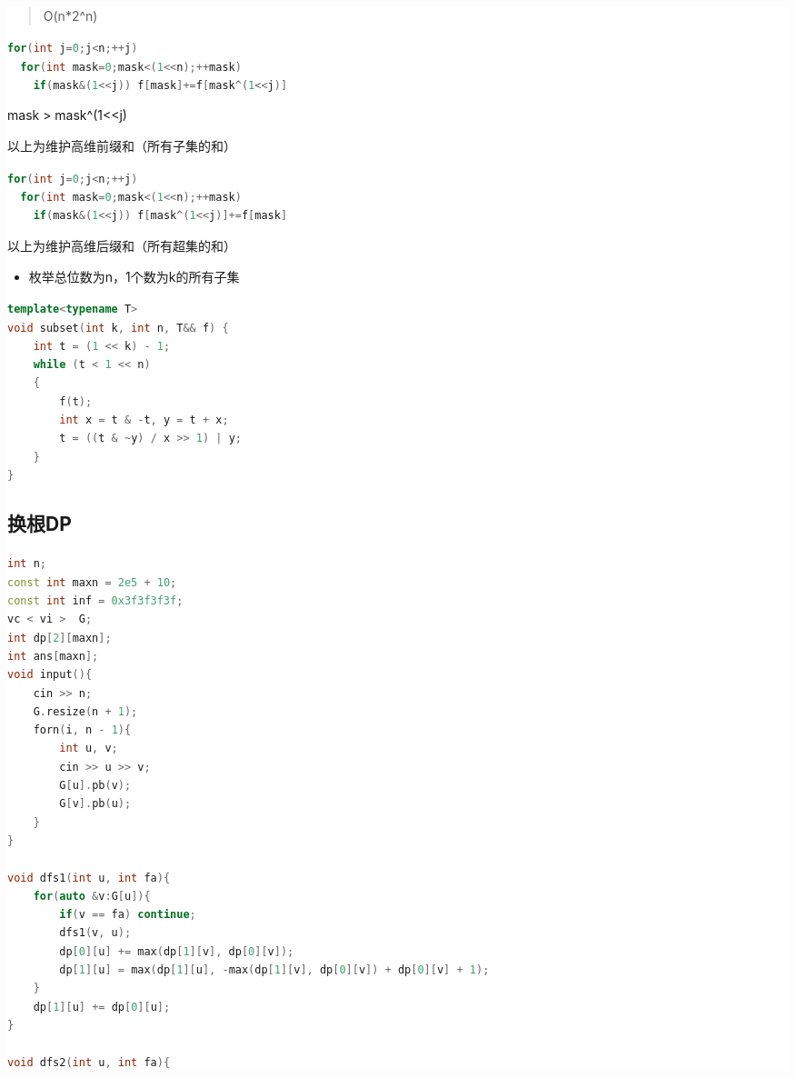 > O(n*2^n)

```c++
for(int j=0;j<n;++j)
  for(int mask=0;mask<(1<<n);++mask)
    if(mask&(1<<j)) f[mask]+=f[mask^(1<<j)]
```

mask > mask^(1<<j)

以上为维护高维前缀和（所有子集的和）

```c++
for(int j=0;j<n;++j)
  for(int mask=0;mask<(1<<n);++mask)
    if(mask&(1<<j)) f[mask^(1<<j)]+=f[mask]
```

以上为维护高维后缀和（所有超集的和）



* 枚举总位数为n，1个数为k的所有子集

```c++
template<typename T>
void subset(int k, int n, T&& f) {
    int t = (1 << k) - 1;
    while (t < 1 << n) 
    {
        f(t);
        int x = t & -t, y = t + x;
        t = ((t & ~y) / x >> 1) | y;
    }
}
```



## 换根DP

```c++
int n; 
const int maxn = 2e5 + 10; 
const int inf = 0x3f3f3f3f; 
vc < vi >  G; 
int dp[2][maxn]; 
int ans[maxn]; 
void input(){
	cin >> n; 
	G.resize(n + 1); 
	forn(i, n - 1){
		int u, v; 	
		cin >> u >> v; 
		G[u].pb(v); 
		G[v].pb(u); 
	}
}

void dfs1(int u, int fa){
	for(auto &v:G[u]){
		if(v == fa) continue; 
		dfs1(v, u); 
		dp[0][u] += max(dp[1][v], dp[0][v]); 
		dp[1][u] = max(dp[1][u], -max(dp[1][v], dp[0][v]) + dp[0][v] + 1); 
	}
	dp[1][u] += dp[0][u]; 
}

void dfs2(int u, int fa){
```